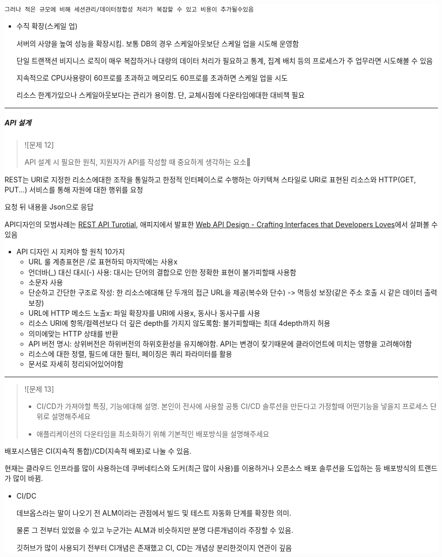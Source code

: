 	그러나 적은 규모에 비해 세션관리/데이터정합성 처리가 복잡할 수 있고 비용이 추가될수있음
	
- 수직 확장(스케일 업)
  
	서버의 사양을 높여 성능을 확장시킴. 보통 DB의 경우 스케일아웃보단 스케일 업을 시도해 운영함
	
	단일 트랜잭션 비지니스 로직이 매우 복잡하거나 대량의 데이터 처리가 필요하고 통계, 집계 배치 등의 프로세스가 주 업무라면 시도해볼 수 있음
	
	지속적으로 CPU사용량이 60프로를 초과하고 메모리도 60프로를 초과하면 스케일 업을 시도
	
	리소스 한계가있으나 스케일아웃보다는 관리가 용이함. 단, 교체시점에 다운타임에대한 대비책 필요	

---
##### API 설계
>![문제 12]
>
>API 설계 시 필요한 원칙, 지원자가 API를 작성할 때 중요하게 생각하는 요소

REST는 URI로 지정한 리소스에대한 조작을 통일하고 한정적 인터페이스로 수행하는 아키텍쳐 스타일로 URI로 표현된 리소스와 HTTP(GET, PUT...) 서비스를 통해 자원에 대한 행위를 요청

요청 뒤 내용을 Json으로 응답

API디자인의 모범사례는 [REST API Turotial](https://restfulapi.net/resource-naming/), 애피지에서 발표한 [Web API Design - Crafting Interfaces that Developers Loves](https://cloud.google.com/apigee?hl=ko)에서 살펴볼 수 있음

- API 디자인 시 지켜야 할 원칙 10가지
	- URL 룰
	  계층표현은 /로 표현하되 마지막에는 사용x
	- 언더바(_) 대신 대시(-) 사용: 대시는 단어의 결합으로 인한 정확한 표현이 불가피할때 사용함
	- 소문자 사용
	- 단순하고 간단한 구조로 작성: 한 리소스에대해 단 두개의 접근 URL을 제공(복수와 단수) -> 멱등성 보장(같은 주소 호출 시 같은 데이터 출력 보장)
	- URL에 HTTP 메소드 노출x: 파일 확장자를 URI에 사용x, 동사나 동사구를 사용
	- 리소스 URI에 항목/컬렉션보다 더 깊은 depth를 가지지 않도록함: 불가피할때는 최대 4depth까지 허용
	- 의미에맞는 HTTP 상태를 반환
	- API 버전 명시: 상위버전은 하위버전의 하위호환성을 유지해야함. API는 변경이 잦기때문에 클라이언트에 미치는 영향을 고려해야함
	- 리소스에 대한 정렬, 필드에 대한 필터, 페이징은 쿼리 파라미터를 활용
	- 문서로 자세히 정리되어있어야함

---

>![문제 13]
>
>- CI/CD가 가져야할 특징, 기능에대해 설명. 본인이 전사에 사용할 공통 CI/CD 솔루션을 만든다고 가정할때 어떤기능을 넣을지 프로세스 단위로 설명해주세요
>
>- 애플리케이션의 다운타임을 최소화하기 위해 기본적인 배포방식을 설명해주세요

배포시스템은 CI(지속적 통합)/CD(지속적 배포)로 나눌 수 있음.

현재는 클라우드 인프라를 많이 사용하는데 쿠버네티스와 도커(최근 많이 사용)를 이용하거나 오픈소스 배포 솔루션을 도입하는 등 배포방식의 트랜드가 많이 바뀜.

- CI/DC
  
	데브옵스라는 말이 나오기 전 ALM이라는 관점에서 빌드 및 테스트 자동화 단계를 확장한 의미.
	
	물론 그 전부터 있었을  수 있고 누군가는 ALM과 비슷하지만 분명 다른개념이라 주장할 수 있음.
	
	깃허브가 많이 사용되기 전부터 CI개념은 존재했고 CI, CD는 개념상 분리한것이지 연관이 깊음
	